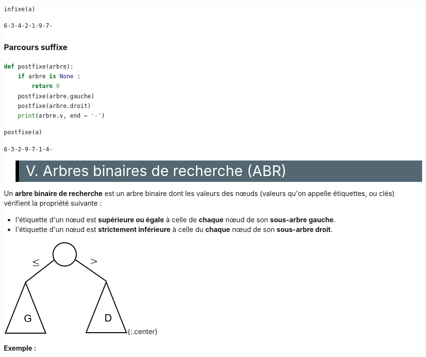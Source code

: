 ```python
infixe(a)
```

    6-3-4-2-1-9-7-

### Parcours suffixe


```python
def postfixe(arbre):
    if arbre is None :
        return 0
    postfixe(arbre.gauche)
    postfixe(arbre.droit)
    print(arbre.v, end = '-')
```


```python
postfixe(a)
```

    6-3-2-9-7-1-4-

<blockquote style="background-color: #536872; border-left: 7px solid rgb(0 0 0);"> 
    <span style="font-size:30px; color:white;"> V. Arbres binaires de recherche (ABR) </span></blockquote>


Un **arbre binaire de recherche** est un arbre binaire dont les valeurs des nœuds (valeurs qu'on appelle étiquettes, ou clés) vérifient la propriété suivante :
- l'étiquette d'un nœud est **supérieure ou égale** à celle de **chaque** nœud de son **sous-arbre gauche**.
- l'étiquette d'un nœud est **strictement inférieure** à celle du **chaque** nœud de son **sous-arbre droit**.

![schema](data/schema_abr.png){:.center}


**Exemple :**  
